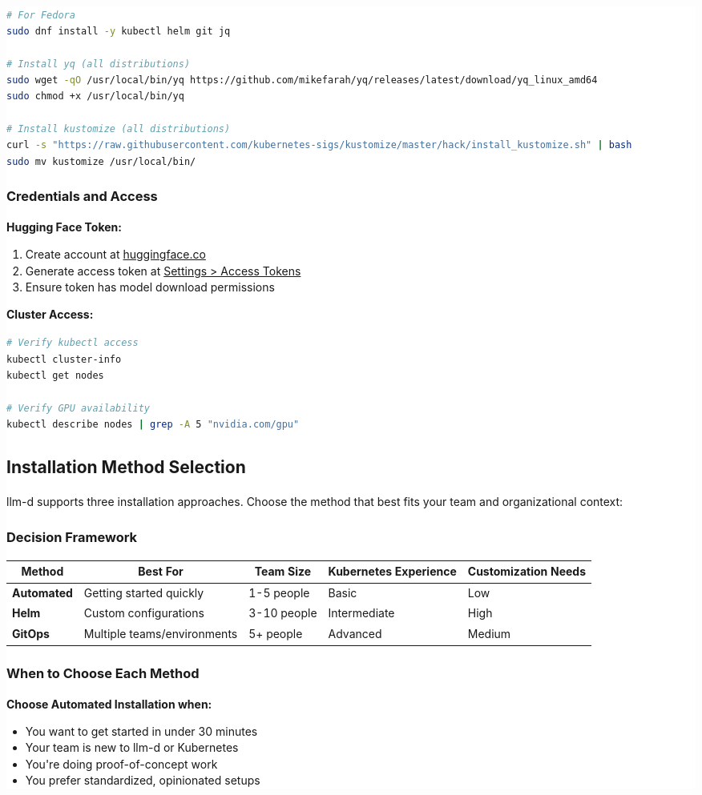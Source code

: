```bash
# For Fedora
sudo dnf install -y kubectl helm git jq

# Install yq (all distributions)
sudo wget -qO /usr/local/bin/yq https://github.com/mikefarah/yq/releases/latest/download/yq_linux_amd64
sudo chmod +x /usr/local/bin/yq

# Install kustomize (all distributions)
curl -s "https://raw.githubusercontent.com/kubernetes-sigs/kustomize/master/hack/install_kustomize.sh" | bash
sudo mv kustomize /usr/local/bin/
```

### Credentials and Access

**Hugging Face Token:**

1. Create account at [huggingface.co](https://huggingface.co)
2. Generate access token at [Settings > Access Tokens](https://huggingface.co/settings/tokens)
3. Ensure token has model download permissions

**Cluster Access:**

```bash
# Verify kubectl access
kubectl cluster-info
kubectl get nodes

# Verify GPU availability
kubectl describe nodes | grep -A 5 "nvidia.com/gpu"
```

## Installation Method Selection

llm-d supports three installation approaches. Choose the method that best fits your team and organizational context:

### Decision Framework

| Method | Best For | Team Size | Kubernetes Experience | Customization Needs |
|--------|----------|-----------|---------------------|---------------------|
| **Automated** | Getting started quickly | 1-5 people | Basic | Low |
| **Helm** | Custom configurations | 3-10 people | Intermediate | High |
| **GitOps** | Multiple teams/environments | 5+ people | Advanced | Medium |

### When to Choose Each Method

**Choose Automated Installation when:**

- You want to get started in under 30 minutes
- Your team is new to llm-d or Kubernetes
- You're doing proof-of-concept work
- You prefer standardized, opinionated setups

